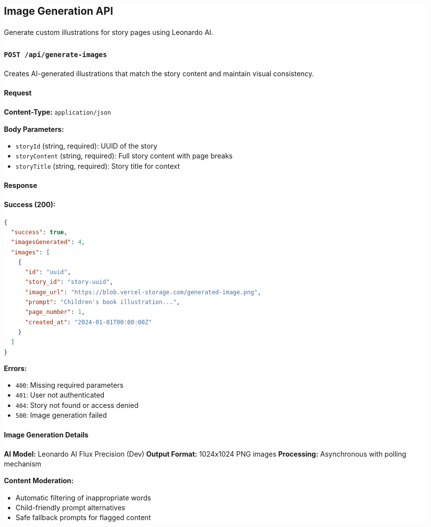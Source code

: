 
## Image Generation API

Generate custom illustrations for story pages using Leonardo AI.

### `POST /api/generate-images`

Creates AI-generated illustrations that match the story content and maintain visual consistency.

#### Request

**Content-Type:** `application/json`

**Body Parameters:**
- `storyId` (string, required): UUID of the story
- `storyContent` (string, required): Full story content with page breaks
- `storyTitle` (string, required): Story title for context

#### Response

**Success (200):**
```json
{
  "success": true,
  "imagesGenerated": 4,
  "images": [
    {
      "id": "uuid",
      "story_id": "story-uuid",
      "image_url": "https://blob.vercel-storage.com/generated-image.png",
      "prompt": "Children's book illustration...",
      "page_number": 1,
      "created_at": "2024-01-01T00:00:00Z"
    }
  ]
}
```

**Errors:**
- `400`: Missing required parameters
- `401`: User not authenticated
- `404`: Story not found or access denied
- `500`: Image generation failed

#### Image Generation Details

**AI Model:** Leonardo AI Flux Precision (Dev)
**Output Format:** 1024x1024 PNG images
**Processing:** Asynchronous with polling mechanism

**Content Moderation:**
- Automatic filtering of inappropriate words
- Child-friendly prompt alternatives
- Safe fallback prompts for flagged content
